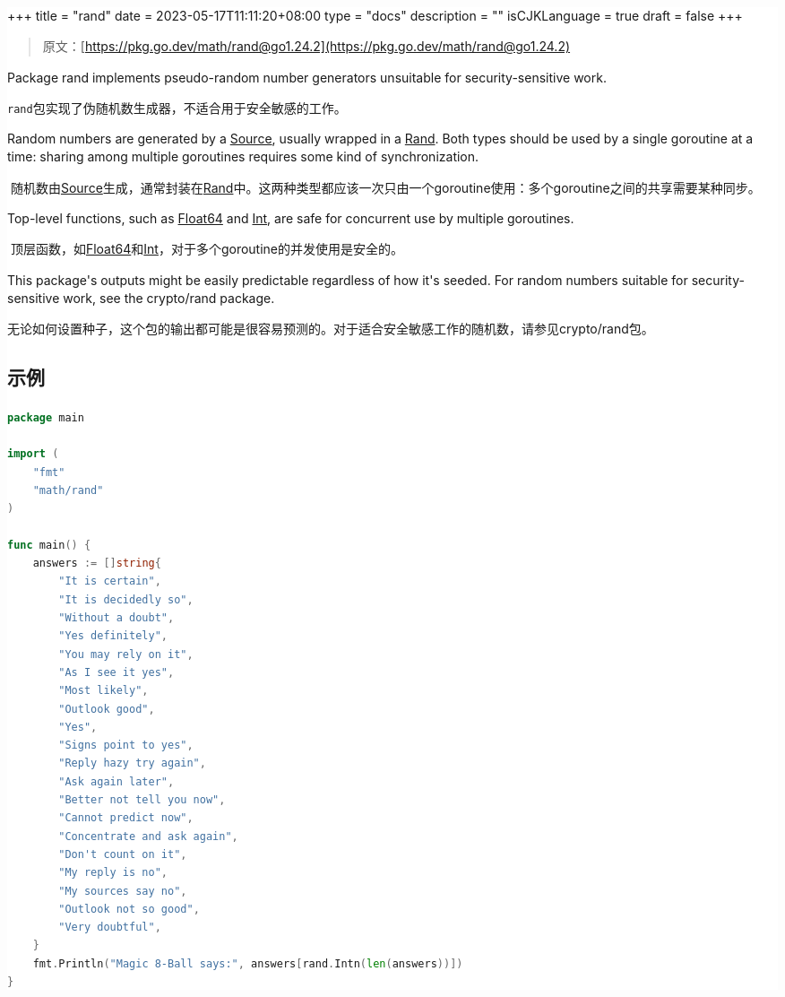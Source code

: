 +++
title = "rand"
date = 2023-05-17T11:11:20+08:00
type = "docs"
description = ""
isCJKLanguage = true
draft = false
+++
> 原文：[https://pkg.go.dev/math/rand@go1.24.2](https://pkg.go.dev/math/rand@go1.24.2)

Package rand implements pseudo-random number generators unsuitable for security-sensitive work.

​	`rand`包实现了伪随机数生成器，不适合用于安全敏感的工作。

Random numbers are generated by a [Source](https://pkg.go.dev/math/rand@go1.20.1#Source), usually wrapped in a [Rand](https://pkg.go.dev/math/rand@go1.20.1#Rand). Both types should be used by a single goroutine at a time: sharing among multiple goroutines requires some kind of synchronization.

​	随机数由[Source](https://pkg.go.dev/math/rand@go1.20.1#Source)生成，通常封装在[Rand](https://pkg.go.dev/math/rand@go1.20.1#Rand)中。这两种类型都应该一次只由一个goroutine使用：多个goroutine之间的共享需要某种同步。

Top-level functions, such as [Float64](https://pkg.go.dev/math/rand@go1.20.1#Float64) and [Int](https://pkg.go.dev/math/rand@go1.20.1#Int), are safe for concurrent use by multiple goroutines.

​	顶层函数，如[Float64](https://pkg.go.dev/math/rand@go1.20.1#Float64)和[Int](https://pkg.go.dev/math/rand@go1.20.1#Int)，对于多个goroutine的并发使用是安全的。

This package's outputs might be easily predictable regardless of how it's seeded. For random numbers suitable for security-sensitive work, see the crypto/rand package.

​	无论如何设置种子，这个包的输出都可能是很容易预测的。对于适合安全敏感工作的随机数，请参见crypto/rand包。

## 示例

``` go 
package main

import (
	"fmt"
	"math/rand"
)

func main() {
	answers := []string{
		"It is certain",
		"It is decidedly so",
		"Without a doubt",
		"Yes definitely",
		"You may rely on it",
		"As I see it yes",
		"Most likely",
		"Outlook good",
		"Yes",
		"Signs point to yes",
		"Reply hazy try again",
		"Ask again later",
		"Better not tell you now",
		"Cannot predict now",
		"Concentrate and ask again",
		"Don't count on it",
		"My reply is no",
		"My sources say no",
		"Outlook not so good",
		"Very doubtful",
	}
	fmt.Println("Magic 8-Ball says:", answers[rand.Intn(len(answers))])
}
```